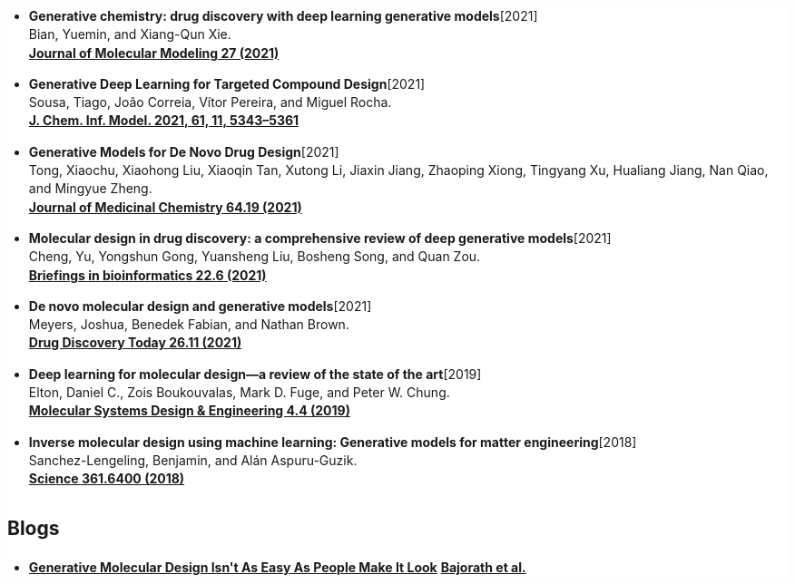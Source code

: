 - **Generative chemistry: drug discovery with deep learning generative models**[2021]  
    Bian, Yuemin, and Xiang-Qun Xie.  
    **[Journal of Molecular Modeling 27 (2021)](https://link.springer.com/article/10.1007/s00894-021-04674-8)**

- **Generative Deep Learning for Targeted Compound Design**[2021]  
    Sousa, Tiago, João Correia, Vítor Pereira, and Miguel Rocha.  
    **[J. Chem. Inf. Model. 2021, 61, 11, 5343–5361](https://pubs.acs.org/doi/10.1021/acs.jcim.0c01496)**

- **Generative Models for De Novo Drug Design**[2021]  
    Tong, Xiaochu, Xiaohong Liu, Xiaoqin Tan, Xutong Li, Jiaxin Jiang, Zhaoping Xiong, Tingyang Xu, Hualiang Jiang, Nan Qiao, and Mingyue Zheng.  
    **[Journal of Medicinal Chemistry 64.19 (2021)](https://pubs.acs.org/doi/10.1021/acs.jmedchem.1c00927)**

- **Molecular design in drug discovery: a comprehensive review of deep generative models**[2021]  
    Cheng, Yu, Yongshun Gong, Yuansheng Liu, Bosheng Song, and Quan Zou.  
    **[Briefings in bioinformatics 22.6 (2021)](https://doi.org/10.1093/bib/bbab344)**

- **De novo molecular design and generative models**[2021]  
    Meyers, Joshua, Benedek Fabian, and Nathan Brown.  
    **[Drug Discovery Today 26.11 (2021)](https://doi.org/10.1016/j.drudis.2021.05.019)**

- **Deep learning for molecular design—a review of the state of the art**[2019]  
    Elton, Daniel C., Zois Boukouvalas, Mark D. Fuge, and Peter W. Chung.  
    **[Molecular Systems Design & Engineering 4.4 (2019)](https://pubs.rsc.org/en/content/articlelanding/2019/me/c9me00039a)**

- **Inverse molecular design using machine learning: Generative models for matter engineering**[2018]  
    Sanchez-Lengeling, Benjamin, and Alán Aspuru-Guzik.  
    **[Science 361.6400 (2018)](https://www.science.org/doi/10.1126/science.aat2663)**

## Blogs

- **[Generative Molecular Design Isn't As Easy As People Make It Look](https://practicalcheminformatics.blogspot.com/2024/05/generative-molecular-design-isnt-as.html)**
**[Bajorath et al.](https://pubs.acs.org/doi/10.1021/ci900419k)**